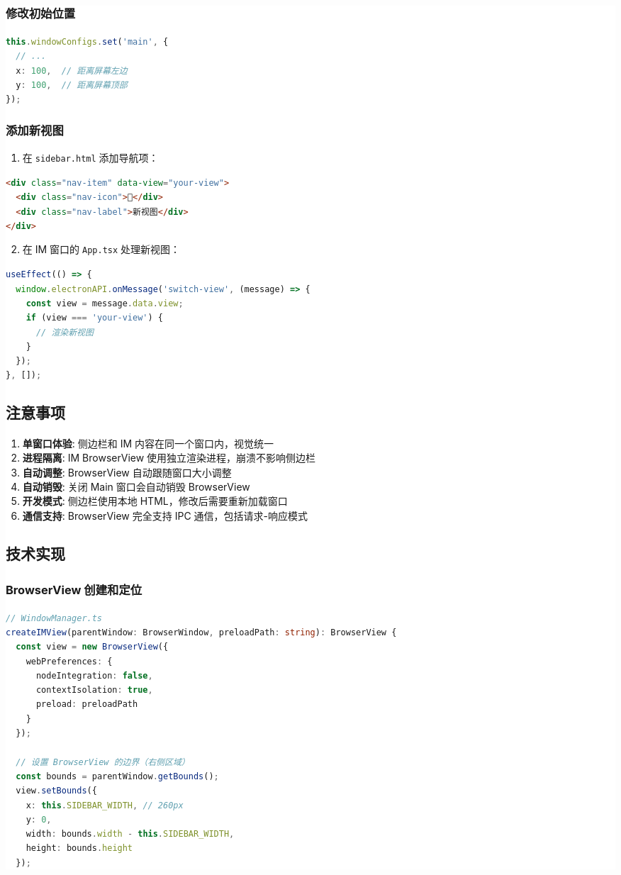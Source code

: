 ### 修改初始位置

```typescript
this.windowConfigs.set('main', {
  // ...
  x: 100,  // 距离屏幕左边
  y: 100,  // 距离屏幕顶部
});
```

### 添加新视图

1. 在 `sidebar.html` 添加导航项：
```html
<div class="nav-item" data-view="your-view">
  <div class="nav-icon">🎯</div>
  <div class="nav-label">新视图</div>
</div>
```

2. 在 IM 窗口的 `App.tsx` 处理新视图：
```typescript
useEffect(() => {
  window.electronAPI.onMessage('switch-view', (message) => {
    const view = message.data.view;
    if (view === 'your-view') {
      // 渲染新视图
    }
  });
}, []);
```

## 注意事项

1. **单窗口体验**: 侧边栏和 IM 内容在同一个窗口内，视觉统一
2. **进程隔离**: IM BrowserView 使用独立渲染进程，崩溃不影响侧边栏
3. **自动调整**: BrowserView 自动跟随窗口大小调整
4. **自动销毁**: 关闭 Main 窗口会自动销毁 BrowserView
5. **开发模式**: 侧边栏使用本地 HTML，修改后需要重新加载窗口
6. **通信支持**: BrowserView 完全支持 IPC 通信，包括请求-响应模式

## 技术实现

### BrowserView 创建和定位

```typescript
// WindowManager.ts
createIMView(parentWindow: BrowserWindow, preloadPath: string): BrowserView {
  const view = new BrowserView({
    webPreferences: {
      nodeIntegration: false,
      contextIsolation: true,
      preload: preloadPath
    }
  });

  // 设置 BrowserView 的边界（右侧区域）
  const bounds = parentWindow.getBounds();
  view.setBounds({
    x: this.SIDEBAR_WIDTH, // 260px
    y: 0,
    width: bounds.width - this.SIDEBAR_WIDTH,
    height: bounds.height
  });

```
